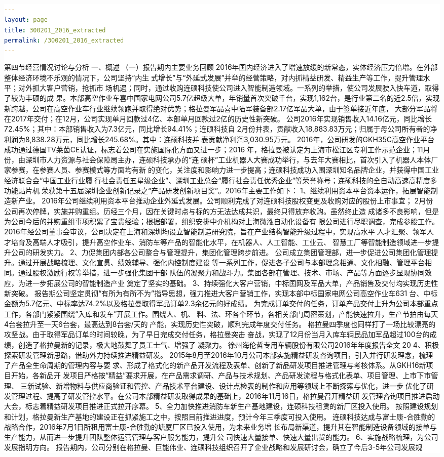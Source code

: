 ```yaml
---
layout: page
title: 300201_2016_extracted
permalink: /300201_2016_extracted
---
```


第四节经营情况讨论与分析
一、概述
（一）报告期内主要业务回顾
2016年国内经济进入了增速放缓的新常态，实体经济压力倍增。在外部整体经济环境不乐观的情况下，公司坚持“内生
式增长”与“外延式发展”并举的经营策略，对内抓精益研发、精益生产等工作，提升管理水平；对外抓大客户营销，抢抓市
场机遇；同时，通过收购连硕科技使公司进入智能制造领域。一系列的举措，使公司发展驶入快车道，取得了较为丰硕的成
果。本部高空作业车喜中国家电网公司5.7亿超级大单，年销量首次突破千台，实现1,162台，是行业第二名的近2.5倍，实现
新跨越，公司在高空作业车行业继续领跑并取得绝对优势；格拉曼军品喜中陆军装备部2.17亿军品大单，由于签单接近年底，
大部分军品将在2017年交付；在12月，公司实现单月回款过4亿、本部单月回款过2亿的历史性新突破。
公司2016年实现销售收入14.16亿元，同比增长72.45%；其中：本部销售收入为7.3亿元，同比增长94.41%；连硕科技自
2月份并表，贡献收入18,883.83万元；归属于母公司所有者的净利润为8,838.28万元，同比增长245.68%。其中：连硕科技并
表贡献净利润3,030.95万元。
2016年，公司研发的GKH35C高空作业平台成功通过德国TV莱茵CE认证，标志着公司在实施国际化方面又进一步；2016
年，格拉曼被认定为上海市松江区专利工作示范企业；11月份，由深圳市人力资源与社会保障局主办，连硕科技承办的“连
硕杯”工业机器人大赛成功举行，与去年大赛相比，首次引入了机器人本体厂家参赛，在参赛人员、参赛模式等方面均有新
的变化，关注度和影响力进一步提高；连硕科技成功入围深圳知名品牌企业，并获得中国工业经济联合会“中国工业行业履
行社会责任五星级企业”、深圳工业总会“履行社会责任优秀企业”等荣誉称号；连硕科技的全自动高速高精度多功能贴片机
荣获第十五届深圳企业创新记录之“产品研发创新项目奖”。2016年主要工作如下：
1、继续利用资本平台资本运作，拓展智能制造新产业。
2016年公司继续利用资本平台推动企业外延式发展。公司顺利完成了对连硕科技股权变更及收购对应的股份上市事宜；
2月份公司再次停牌，实施并购重组。历经三个月，因在关键时点与标的方无法达成共识，最终只得放弃收购。虽然终止造
成诸多不良影响，但是为公司今后的并购重组事项积累了宝贵经验；根据部署，组织安排中介机构对上海微泓自动化设备有
限公司进行尽职调查，完成参股工作。
2016年经公司董事会审议，公司决定在上海和深圳均设立智能制造研究院，旨在产业结构智能升级过程中，实现高水平
人才汇聚、领军人才培育及高端人才吸引，提升高空作业车、消防车等产品的智能化水平，在机器人、人工智能、工业云、
智慧工厂等智能制造领域进一步提升公司的研发实力。
2、力促集团内部各公司整合与管理提升，集团化管理跨步前进。
公司成立集团管理部，进一步促进公司集团化管理提升。通过开展战略梳理、文化宣贯、绩效辅导、强化内控制度建设
等一系列工作，促进各子公司与本部理念相通、文化相融、管理平台相同。通过股权激励行权等举措，进一步强化集团干部
队伍的凝聚力和战斗力。集团各部在管理、技术、市场、产品等方面逐步显现协同效应，为进一步拓展公司的智能制造产业
奠定了坚实的基础。
3、持续强化大客户营销，中标国网及军品大单，产品销售及交付均实现历史性新突破。
报告期公司坚定贯彻“有所为有所不为”指导思想，强力推进大客户营销工作，实现本部中标国家电网公司高空作业车631
台、中标金额为5.7亿元、中标率达74.2%以及格拉曼取得军品订单2.3余亿元的好成绩。
为完成订单交付的任务，订单产品交付上升为公司本部重点工作，各部门紧紧围绕“入库和发车”开展工作。围绕人、机、
料、法、环各个环节，各相关部门周密策划，产能快速拉升，生产节拍由每天4台套拉升至一天6台套，最高达到8台套/天的
产能，实现历史性突破，顺利完成年度交付任务。
格拉曼四季度也同样打了一场比较漂亮的攻坚战。由于取得军品订单的时间较晚，为了早日完成交付任务，格拉曼突击
奋战，实现了12月份当月入库车辆民品加军品超过100台的成绩，创造了格拉曼新的记录，极大地鼓舞了员工士气、增强了
凝聚力。
徐州海伦哲专用车辆股份有限公司2016年年度报告全文
20
4、积极探索研发管理新思路，借助外力持续推进精益研发。
2015年8月至2016年10月公司本部实施精益研发咨询项目，引入并行研发理念，梳理了产品全生命周期的管理内容与要
求、形成了格式化的新产品开发流程及表单、创新了新品研发项目推进管理与考核体系。从GKH16新项目开始，各新品开
发项目严格按“精益”要求开展，在产品需求调研、产品与技术规划、产品研发流程与格式化表单、项目管理、上市下市管理、
三新试验、新增物料与供应商验证和管控、产品技术平台建设、设计点检表的制作和应用等领域上不断探索与优化，进一步
优化了研发管理过程、提高了研发管控水平。在公司本部精益研发取得成果的基础上，2016年11月16日，格拉曼召开精益研
发管理咨询项目推进启动大会，标志着精益研发项目推进正式拉开序幕。
5、全力加快推进消防车新生产基地建设，连硕科技租赁的新厂区投入使用。
按照建设规划和计划，格拉曼新生产基地的建设正在抓紧施工之中，按照目前推进进度，预计今年三季度可投入使用。
连硕科技达成与富士康-合胜勤的战略合作，2016年7月1日所租用富士康-合胜勤的塘厦厂区已投入使用，为未来业务增
长布局新渠道，提升其在智能制造设备领域的接单与生产能力，从而进一步提升团队整体运营管理与客户服务能力，提升公
司快速大量接单、快速大量出货的能力。
6、实施战略梳理，为公司发展指明方向。
报告期内，公司分别在格拉曼、巨能伟业、连硕科技组织召开了企业战略和发展研讨会，确立了今后3-5年公司发展规